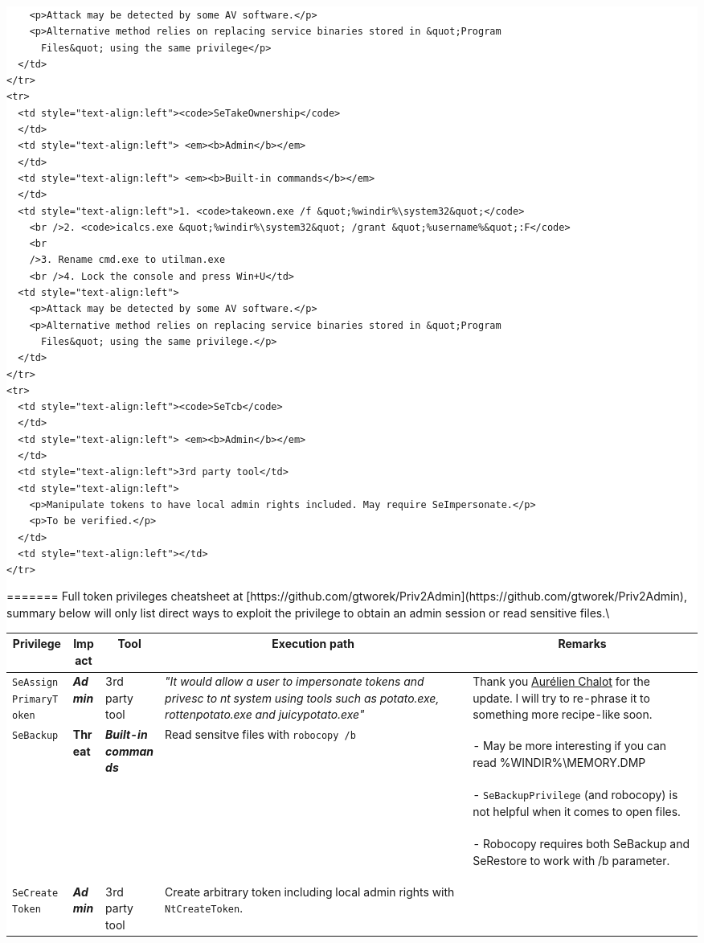         <p>Attack may be detected by some AV software.</p>
        <p>Alternative method relies on replacing service binaries stored in &quot;Program
          Files&quot; using the same privilege</p>
      </td>
    </tr>
    <tr>
      <td style="text-align:left"><code>SeTakeOwnership</code>
      </td>
      <td style="text-align:left"> <em><b>Admin</b></em>
      </td>
      <td style="text-align:left"> <em><b>Built-in commands</b></em>
      </td>
      <td style="text-align:left">1. <code>takeown.exe /f &quot;%windir%\system32&quot;</code>
        <br />2. <code>icalcs.exe &quot;%windir%\system32&quot; /grant &quot;%username%&quot;:F</code>
        <br
        />3. Rename cmd.exe to utilman.exe
        <br />4. Lock the console and press Win+U</td>
      <td style="text-align:left">
        <p>Attack may be detected by some AV software.</p>
        <p>Alternative method relies on replacing service binaries stored in &quot;Program
          Files&quot; using the same privilege.</p>
      </td>
    </tr>
    <tr>
      <td style="text-align:left"><code>SeTcb</code>
      </td>
      <td style="text-align:left"> <em><b>Admin</b></em>
      </td>
      <td style="text-align:left">3rd party tool</td>
      <td style="text-align:left">
        <p>Manipulate tokens to have local admin rights included. May require SeImpersonate.</p>
        <p>To be verified.</p>
      </td>
      <td style="text-align:left"></td>
    </tr>
  </tbody>
</table>
=======
Full token privileges cheatsheet at [https://github.com/gtworek/Priv2Admin](https://github.com/gtworek/Priv2Admin), summary below will only list direct ways to exploit the privilege to obtain an admin session or read sensitive files.\


| Privilege              | Impact       | Tool                     | Execution path                                                                                                                                                                                                                                                                                                                                      | Remarks                                                                                                                                                                                                                                                                                                                         |
| ---------------------- | ------------ | ------------------------ | --------------------------------------------------------------------------------------------------------------------------------------------------------------------------------------------------------------------------------------------------------------------------------------------------------------------------------------------------- | ------------------------------------------------------------------------------------------------------------------------------------------------------------------------------------------------------------------------------------------------------------------------------------------------------------------------------- |
| `SeAssignPrimaryToken` |  _**Admin**_ | 3rd party tool           |  _"It would allow a user to impersonate tokens and privesc to nt system using tools such as potato.exe, rottenpotato.exe and juicypotato.exe"_                                                                                                                                                                                                      |  Thank you [Aurélien Chalot](https://twitter.com/Defte\_) for the update. I will try to re-phrase it to something more recipe-like soon.                                                                                                                                                                                        |
| `SeBackup`             |  **Threat**  |  _**Built-in commands**_ |  Read sensitve files with `robocopy /b`                                                                                                                                                                                                                                                                                                             | <p> - May be more interesting if you can read %WINDIR%\MEMORY.DMP<br><br>- <code>SeBackupPrivilege</code> (and robocopy) is not helpful when it comes to open files.<br><br>- Robocopy requires both SeBackup and SeRestore to work with /b parameter.</p>                                                                      |
| `SeCreateToken`        |  _**Admin**_ | 3rd party tool           |  Create arbitrary token including local admin rights with `NtCreateToken`.                                                                                                                                                                                                                                                                          |                                                                                                                                                                                                                                                                                                                                 |